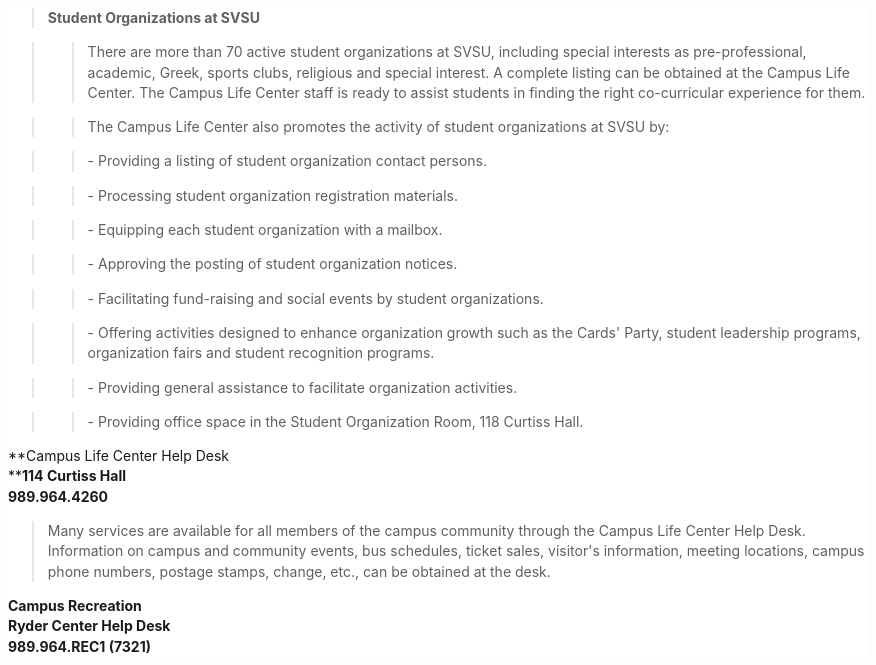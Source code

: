 > **Student Organizations at SVSU**

>

>> There are more than 70 active student organizations at SVSU, including
special interests as pre-professional, academic, Greek, sports clubs,
religious and special interest. A complete listing can be obtained at the
Campus Life Center. The Campus Life Center staff is ready to assist students
in finding the right co-curricular experience for them.

>>

>> The Campus Life Center also promotes the activity of student organizations
at SVSU by:

>>

>> \- Providing a listing of student organization contact persons.

>>

>> \- Processing student organization registration materials.

>>

>> \- Equipping each student organization with a mailbox.

>>

>> \- Approving the posting of student organization notices.

>>

>> \- Facilitating fund-raising and social events by student organizations.

>>

>> \- Offering activities designed to enhance organization growth such as the
Cards' Party, student leadership programs, organization fairs and student
recognition programs.

>>

>> \- Providing general assistance to facilitate organization activities.

>>

>> \- Providing office space in the Student Organization Room, 118 Curtiss
Hall.

**Campus Life Center Help Desk  
****114 Curtiss Hall  
989.964.4260**

> Many services are available for all members of the campus community through
the Campus Life Center Help Desk. Information on campus and community events,
bus schedules, ticket sales, visitor's information, meeting locations, campus
phone numbers, postage stamps, change, etc., can be obtained at the desk.

**Campus Recreation  
Ryder Center Help Desk  
989.964.REC1 (7321)**
